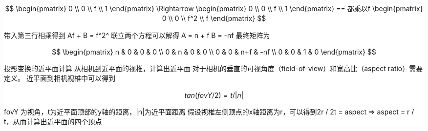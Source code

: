 $$
\begin{pmatrix}
0 \\ 0 \\ f \\ 1
\end{pmatrix} \Rightarrow
\begin{pmatrix}
0 \\ 0 \\ f \\ 1
\end{pmatrix} == 都乘以f
\begin{pmatrix}
0 \\ 0 \\ f^2 \\ f
\end{pmatrix}
$$

带入第三行相乘得到 Af + B = f^2^
联立两个方程可以解得
A = n + f
B = -nf
最终矩阵为

$$
\begin{pmatrix}
n & 0 & 0 & 0 \\
0 & n & 0 & 0 \\
0 & 0 & n+f & -nf \\
0 & 0 & 1 & 0
\end{pmatrix}
$$

投影变换的近平面计算
从相机到近平面的视椎，计算出近平面
对于相机的垂直的可视角度（field-of-view）和宽高比（aspect ratio）需要定义。
近平面到相机视椎中可以得到

$$
tan(fovY / 2) = t / |n|
$$

fovY 为视角，t为近平面顶部的y轴的距离，|n|为近平面距离
假设视椎左侧顶点的x轴距离为r，可以得到2r / 2t = aspect => aspect = r / t，从而计算出近平面的四个顶点
